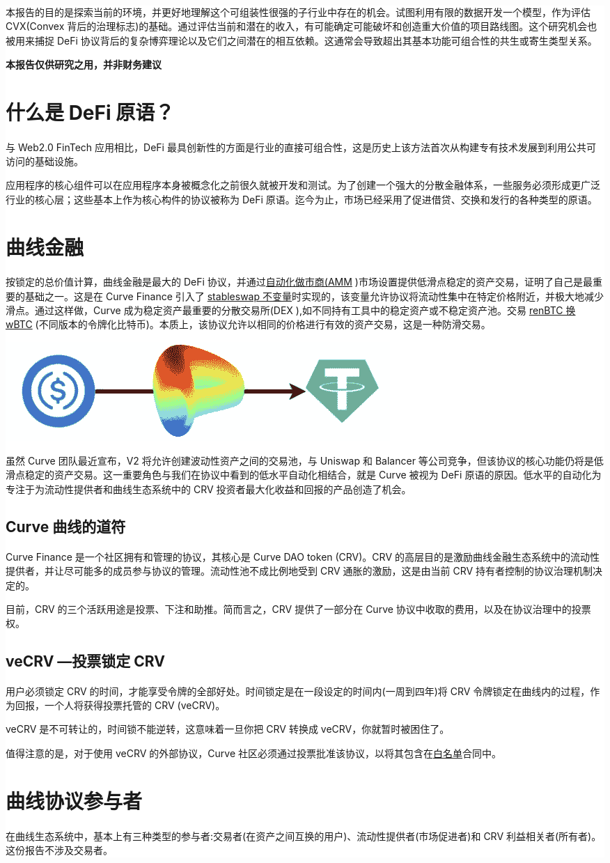 本报告的目的是探索当前的环境，并更好地理解这个可组装性很强的子行业中存在的机会。试图利用有限的数据开发一个模型，作为评估 CVX(Convex 背后的治理标志)的基础。通过评估当前和潜在的收入，有可能确定可能破坏和创造重大价值的项目路线图。这个研究机会也被用来捕捉 DeFi 协议背后的复杂博弈理论以及它们之间潜在的相互依赖。这通常会导致超出其基本功能可组合性的共生或寄生类型关系。

**本报告仅供研究之用，并非财务建议**

# 什么是 DeFi 原语？

与 Web2.0 FinTech 应用相比，DeFi 最具创新性的方面是行业的直接可组合性，这是历史上该方法首次从构建专有技术发展到利用公共可访问的基础设施。

应用程序的核心组件可以在应用程序本身被概念化之前很久就被开发和测试。为了创建一个强大的分散金融体系，一些服务必须形成更广泛行业的核心层；这些基本上作为核心构件的协议被称为 DeFi 原语。迄今为止，市场已经采用了促进借贷、交换和发行的各种类型的原语。

# 曲线金融

按锁定的总价值计算，曲线金融是最大的 DeFi 协议，并通过[自动化做市商(AMM](/multi-io/automated-market-makers-amm-breakdown-d3338f027230) )市场设置提供低滑点稳定的资产交易，证明了自己是最重要的基础之一。这是在 Curve Finance 引入了 [stableswap 不变量](https://curve.fi/files/stableswap-paper.pdf)时实现的，该变量允许协议将流动性集中在特定价格附近，并极大地减少滑点。通过这样做，Curve 成为稳定资产最重要的分散交易所(DEX ),如不同持有工具中的稳定资产或不稳定资产池。交易 [renBTC 换 wBTC](https://curve.fi/ren) (不同版本的令牌化比特币)。本质上，该协议允许以相同的价格进行有效的资产交易，这是一种防滑交易。

![](img/1113d519f9ca80ee9fcef5bce49f4f76.png)

虽然 Curve 团队最近宣布，V2 将允许创建波动性资产之间的交易池，与 Uniswap 和 Balancer 等公司竞争，但该协议的核心功能仍将是低滑点稳定的资产交易。这一重要角色与我们在协议中看到的低水平自动化相结合，就是 Curve 被视为 DeFi 原语的原因。低水平的自动化为专注于为流动性提供者和曲线生态系统中的 CRV 投资者最大化收益和回报的产品创造了机会。

## Curve 曲线的道符

Curve Finance 是一个社区拥有和管理的协议，其核心是 Curve DAO token (CRV)。CRV 的高层目的是激励曲线金融生态系统中的流动性提供者，并让尽可能多的成员参与协议的管理。流动性池不成比例地受到 CRV 通胀的激励，这是由当前 CRV 持有者控制的协议治理机制决定的。

目前，CRV 的三个活跃用途是投票、下注和助推。简而言之，CRV 提供了一部分在 Curve 协议中收取的费用，以及在协议治理中的投票权。

## veCRV —投票锁定 CRV

用户必须锁定 CRV 的时间，才能享受令牌的全部好处。时间锁定是在一段设定的时间内(一周到四年)将 CRV 令牌锁定在曲线内的过程，作为回报，一个人将获得投票托管的 CRV (veCRV)。

veCRV 是不可转让的，时间锁不能逆转，这意味着一旦你把 CRV 转换成 veCRV，你就暂时被困住了。

值得注意的是，对于使用 veCRV 的外部协议，Curve 社区必须通过投票批准该协议，以将其包含在[白名单](https://gov.curve.fi/t/cip-57-whitelist-the-convex-protocol/1654)合同中。

# 曲线协议参与者

在曲线生态系统中，基本上有三种类型的参与者:交易者(在资产之间互换的用户)、流动性提供者(市场促进者)和 CRV 利益相关者(所有者)。这份报告不涉及交易者。
